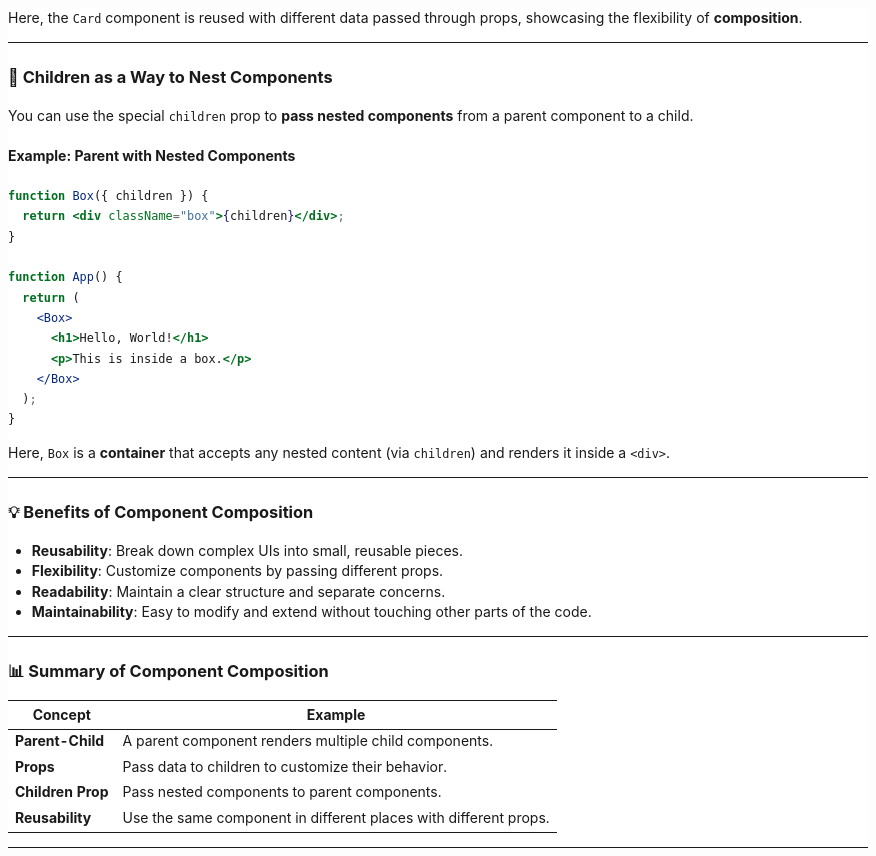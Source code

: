 ```jsx
```

Here, the `Card` component is reused with different data passed through props, showcasing the flexibility of **composition**.

---

### 🔁 **Children as a Way to Nest Components**

You can use the special `children` prop to **pass nested components** from a parent component to a child.

#### Example: Parent with Nested Components

```jsx
function Box({ children }) {
  return <div className="box">{children}</div>;
}

function App() {
  return (
    <Box>
      <h1>Hello, World!</h1>
      <p>This is inside a box.</p>
    </Box>
  );
}
```

Here, `Box` is a **container** that accepts any nested content (via `children`) and renders it inside a `<div>`.

---

### 💡 **Benefits of Component Composition**

- **Reusability**: Break down complex UIs into small, reusable pieces.
- **Flexibility**: Customize components by passing different props.
- **Readability**: Maintain a clear structure and separate concerns.
- **Maintainability**: Easy to modify and extend without touching other parts of the code.

---

### 📊 Summary of Component Composition

| Concept           | Example                                                          |
| ----------------- | ---------------------------------------------------------------- |
| **Parent-Child**  | A parent component renders multiple child components.            |
| **Props**         | Pass data to children to customize their behavior.               |
| **Children Prop** | Pass nested components to parent components.                     |
| **Reusability**   | Use the same component in different places with different props. |

---